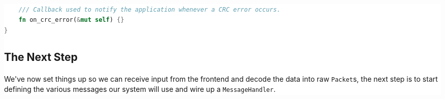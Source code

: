 ```rust
    /// Callback used to notify the application whenever a CRC error occurs.
    fn on_crc_error(&mut self) {}
}
```

## The Next Step

We've now set things up so we can receive input from the frontend and decode the
data into raw `Packet`s, the next step is to start defining the various messages
our system will use and wire up a `MessageHandler`.

[framing]: https://en.wikipedia.org/wiki/Frame_(networking)
[ack]: https://en.wikipedia.org/wiki/Acknowledgement_(data_networks)
[reliability]: https://en.wikipedia.org/wiki/Reliability_(computer_networking)
[er]: https://en.wikipedia.org/wiki/Error_detection_and_correction
[an]: https://www.advancednavigation.com/
[anpp-rs]: https://crates.io/crates/anpp
[arq]: https://en.wikipedia.org/wiki/Error_detection_and_correction#Automatic_repeat_request_(ARQ)
[push_data]: https://docs.rs/anpp/1.0.1/anpp/struct.Decoder.html#method.push_data
[decode]: https://docs.rs/anpp/1.0.1/anpp/struct.Decoder.html#method.decode
[needs-data]: https://docs.rs/anpp/1.0.1/anpp/errors/enum.DecodeError.html#variant.RequiresMoreData

[buffer-size]: https://docs.rs/anpp/1.0.1/anpp/struct.Decoder.html#associatedconstant.DEFAULT_DECODER_BUFFER_SIZE